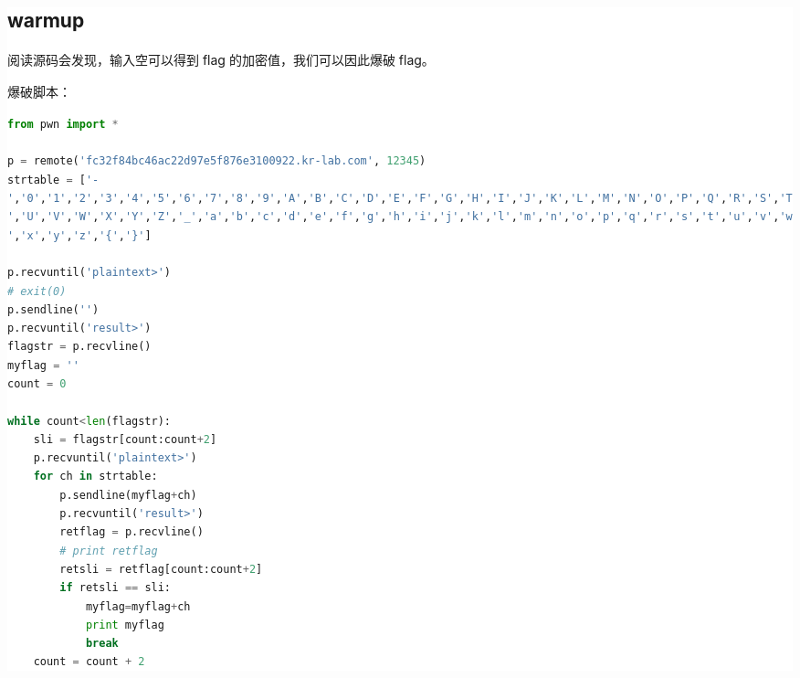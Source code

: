 ## warmup

阅读源码会发现，输入空可以得到 flag 的加密值，我们可以因此爆破 flag。

爆破脚本：

```python
from pwn import *

p = remote('fc32f84bc46ac22d97e5f876e3100922.kr-lab.com', 12345)
strtable = ['-','0','1','2','3','4','5','6','7','8','9','A','B','C','D','E','F','G','H','I','J','K','L','M','N','O','P','Q','R','S','T','U','V','W','X','Y','Z','_','a','b','c','d','e','f','g','h','i','j','k','l','m','n','o','p','q','r','s','t','u','v','w','x','y','z','{','}']

p.recvuntil('plaintext>')
# exit(0)
p.sendline('')
p.recvuntil('result>')
flagstr = p.recvline()
myflag = ''
count = 0

while count<len(flagstr):
    sli = flagstr[count:count+2]
    p.recvuntil('plaintext>')
    for ch in strtable:
        p.sendline(myflag+ch)
        p.recvuntil('result>')
        retflag = p.recvline()
        # print retflag
        retsli = retflag[count:count+2]
        if retsli == sli:
            myflag=myflag+ch
            print myflag
            break
    count = count + 2
```